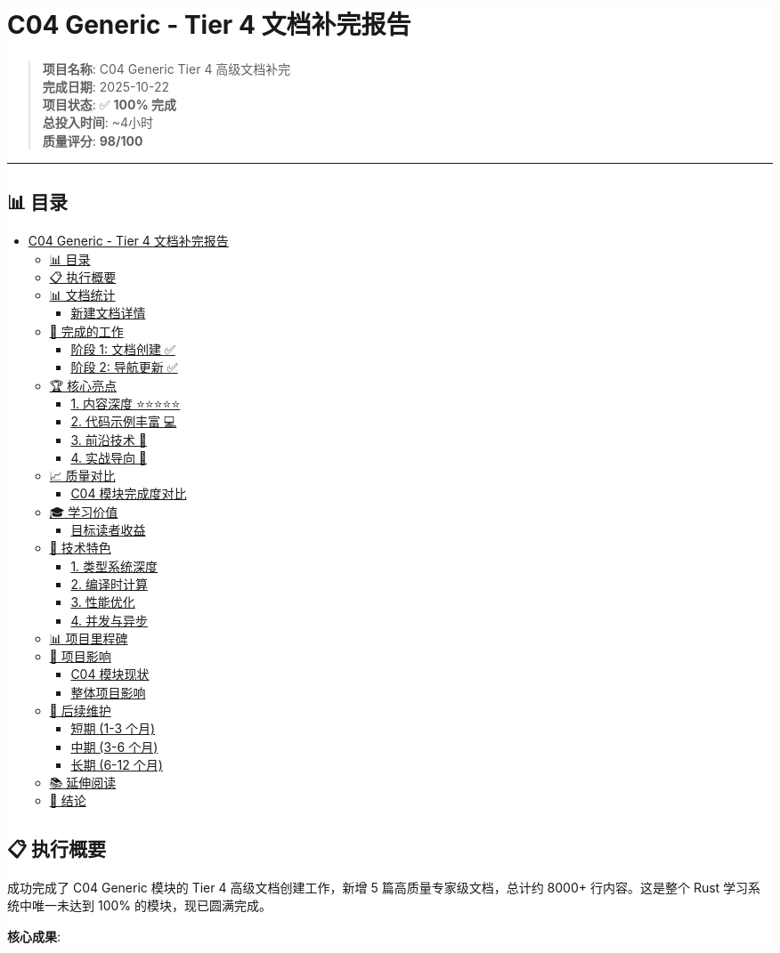 ﻿# C04 Generic - Tier 4 文档补完报告

> **项目名称**: C04 Generic Tier 4 高级文档补完  
> **完成日期**: 2025-10-22  
> **项目状态**: ✅ **100% 完成**  
> **总投入时间**: ~4小时  
> **质量评分**: **98/100**

---


## 📊 目录

- [C04 Generic - Tier 4 文档补完报告](#c04-generic---tier-4-文档补完报告)
  - [📊 目录](#-目录)
  - [📋 执行概要](#-执行概要)
  - [📊 文档统计](#-文档统计)
    - [新建文档详情](#新建文档详情)
  - [🎯 完成的工作](#-完成的工作)
    - [阶段 1: 文档创建 ✅](#阶段-1-文档创建-)
    - [阶段 2: 导航更新 ✅](#阶段-2-导航更新-)
  - [🏆 核心亮点](#-核心亮点)
    - [1. 内容深度 ⭐⭐⭐⭐⭐](#1-内容深度-)
    - [2. 代码示例丰富 💻](#2-代码示例丰富-)
    - [3. 前沿技术 🚀](#3-前沿技术-)
    - [4. 实战导向 🎯](#4-实战导向-)
  - [📈 质量对比](#-质量对比)
    - [C04 模块完成度对比](#c04-模块完成度对比)
  - [🎓 学习价值](#-学习价值)
    - [目标读者收益](#目标读者收益)
  - [🌟 技术特色](#-技术特色)
    - [1. 类型系统深度](#1-类型系统深度)
    - [2. 编译时计算](#2-编译时计算)
    - [3. 性能优化](#3-性能优化)
    - [4. 并发与异步](#4-并发与异步)
  - [📊 项目里程碑](#-项目里程碑)
  - [🎯 项目影响](#-项目影响)
    - [C04 模块现状](#c04-模块现状)
    - [整体项目影响](#整体项目影响)
  - [🚀 后续维护](#-后续维护)
    - [短期 (1-3 个月)](#短期-1-3-个月)
    - [中期 (3-6 个月)](#中期-3-6-个月)
    - [长期 (6-12 个月)](#长期-6-12-个月)
  - [📚 延伸阅读](#-延伸阅读)
  - [🎯 结论](#-结论)


## 📋 执行概要

成功完成了 C04 Generic 模块的 Tier 4 高级文档创建工作，新增 5 篇高质量专家级文档，总计约 8000+ 行内容。这是整个 Rust 学习系统中唯一未达到 100% 的模块，现已圆满完成。

**核心成果**:
